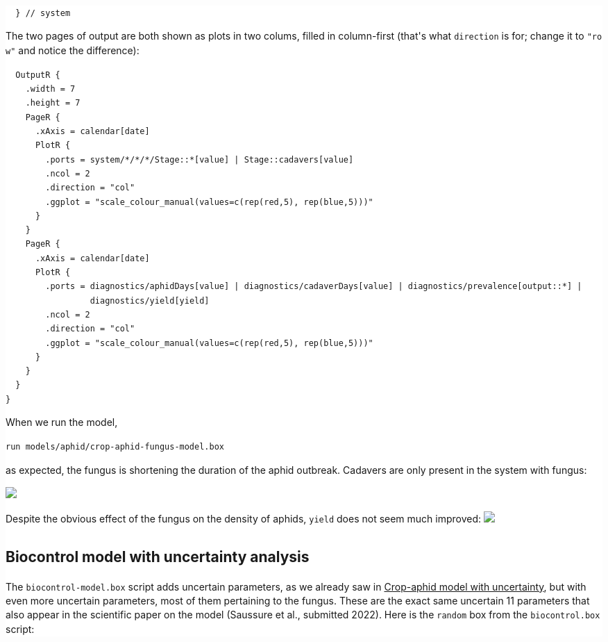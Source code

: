 ```
  } // system
```

The two pages of output are both shown as plots in two colums, filled in column-first (that's what `direction` is for; change it to `"row"` and notice the difference):

```
  OutputR {
    .width = 7
    .height = 7
    PageR {
      .xAxis = calendar[date]
      PlotR {
        .ports = system/*/*/*/Stage::*[value] | Stage::cadavers[value]
        .ncol = 2
        .direction = "col"
        .ggplot = "scale_colour_manual(values=c(rep(red,5), rep(blue,5)))"
      }
    }
    PageR {
      .xAxis = calendar[date]
      PlotR {
        .ports = diagnostics/aphidDays[value] | diagnostics/cadaverDays[value] | diagnostics/prevalence[output::*] |
                 diagnostics/yield[yield]
        .ncol = 2
        .direction = "col"
        .ggplot = "scale_colour_manual(values=c(rep(red,5), rep(blue,5)))"
      }
    }
  }
}
```
When we run the model, 

```
run models/aphid/crop-aphid-fungus-model.box
```

as expected, the fungus is shortening the duration of the aphid outbreak. Cadavers are only present in the system with fungus:

<img src="../media/models/aphid/crop-aphid-fungus-model-aphids.png">

Despite the obvious effect of the fungus on the density of aphids, `yield` does not seem much improved:
<img src="../media/models/aphid/crop-aphid-fungus-model-diagnostics.png">

## Biocontrol model with uncertainty analysis

The `biocontrol-model.box` script adds uncertain parameters, as we already saw in [Crop-aphid model with uncertainty](#crop-aphid-model-with-uncertainty), but with even more uncertain parameters, most of them pertaining to the fungus. These are the exact same uncertain 11 parameters that also appear in the scientific paper on the model (Saussure et al., submitted 2022). Here is the `random` box from the `biocontrol.box` script:
